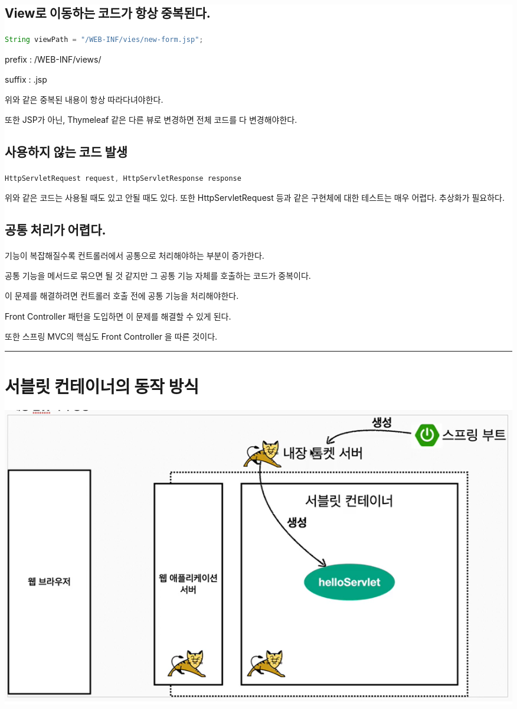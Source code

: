 ## View로 이동하는 코드가 항상 중복된다.

```java
String viewPath = "/WEB-INF/vies/new-form.jsp";
```

prefix : /WEB-INF/views/

suffix : .jsp

위와 같은 중복된 내용이 항상 따라다녀야한다.

또한 JSP가 아닌, Thymeleaf 같은 다른 뷰로 변경하면 전체 코드를 다 변경해야한다.

## 사용하지 않는 코드 발생

```java
HttpServletRequest request, HttpServletResponse response
```

위와 같은 코드는 사용될 때도 있고 안될 때도 있다. 또한 HttpServletRequest 등과 같은 구현체에 대한 테스트는 매우 어렵다. 추상화가 필요하다.

## 공통 처리가 어렵다.

기능이 복잡해질수록 컨트롤러에서 공통으로 처리해야하는 부분이 증가한다.

공통 기능을 메서드로 묶으면 될 것 같지만 그 공통 기능 자체를 호출하는 코드가 중복이다.

이 문제를 해결하려면 컨트롤러 호출 전에 공통 기능을 처리해야한다.

Front Controller 패턴을 도입하면 이 문제를 해결할 수 있게 된다.

또한 스프링 MVC의 핵심도 Front Controller 을 따른 것이다.

---

# 서블릿 컨테이너의 동작 방식

![img.png](https://github.com/K-Diger/K-Diger.github.io/blob/main/images/%EC%84%9C%EB%B8%94%EB%A6%BF%20%EC%BB%A8%ED%85%8C%EC%9D%B4%EB%84%88%20%EB%8F%99%EC%9E%91%20%EB%B0%A9%EC%8B%9D.png?raw=true)
